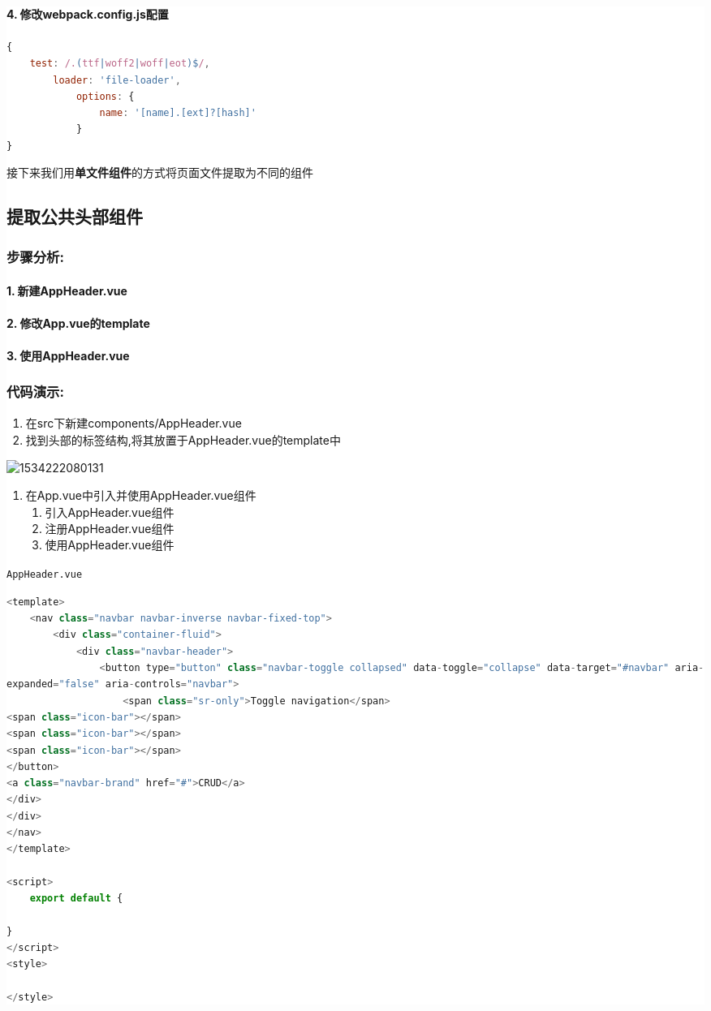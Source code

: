 #### 4. 修改webpack.config.js配置

```js
{
    test: /.(ttf|woff2|woff|eot)$/,
        loader: 'file-loader',
            options: {
                name: '[name].[ext]?[hash]'
            }
}
```

接下来我们用**单文件组件**的方式将页面文件提取为不同的组件

## 提取公共头部组件

### 步骤分析:

#### 1. 新建AppHeader.vue

#### 2. 修改App.vue的template

#### 3.  使用AppHeader.vue

### 代码演示:

1. 在src下新建components/AppHeader.vue
2. 找到头部的标签结构,将其放置于AppHeader.vue的template中

![1534222080131](./assets/1534222080131.png)

1. 在App.vue中引入并使用AppHeader.vue组件
   1. 引入AppHeader.vue组件
   2. 注册AppHeader.vue组件
   3. 使用AppHeader.vue组件

`AppHeader.vue` 

```js
<template>
    <nav class="navbar navbar-inverse navbar-fixed-top">
        <div class="container-fluid">
            <div class="navbar-header">
                <button type="button" class="navbar-toggle collapsed" data-toggle="collapse" data-target="#navbar" aria-expanded="false" aria-controls="navbar">
                    <span class="sr-only">Toggle navigation</span>
<span class="icon-bar"></span>
<span class="icon-bar"></span>
<span class="icon-bar"></span>
</button>
<a class="navbar-brand" href="#">CRUD</a>
</div>
</div>
</nav>
</template>

<script>
    export default {

}
</script>
<style>

</style>
```
